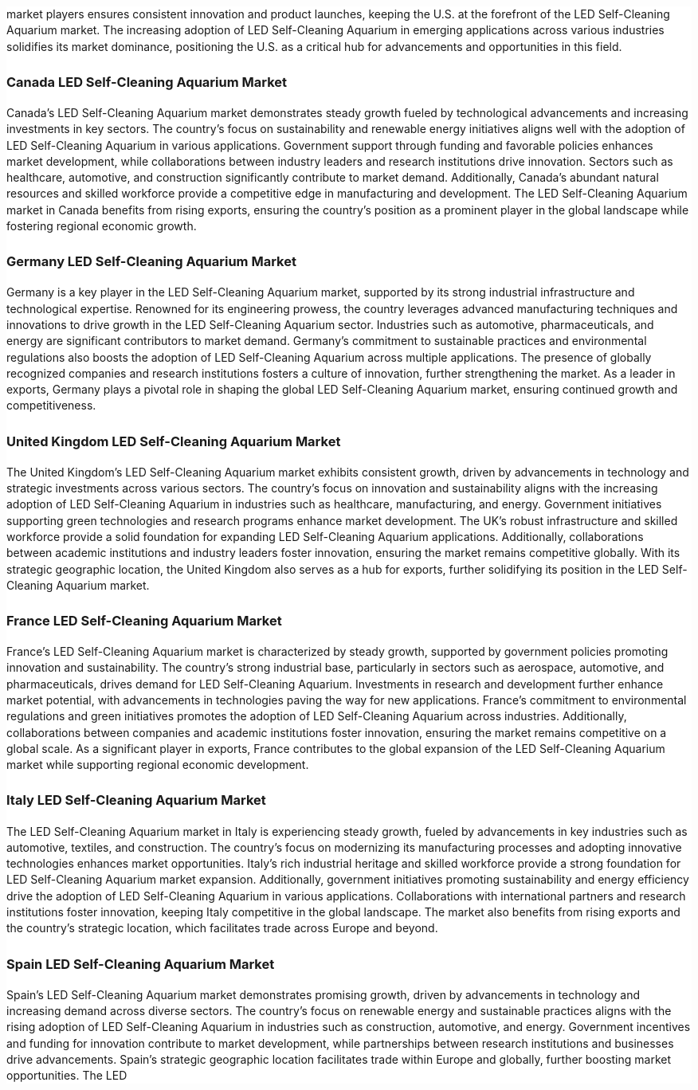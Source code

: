 market players ensures consistent innovation and product launches, keeping the U.S. at the forefront of the LED Self-Cleaning Aquarium market. The increasing adoption of LED Self-Cleaning Aquarium in emerging applications across various industries solidifies its market dominance, positioning the U.S. as a critical hub for advancements and opportunities in this field.</p><h3>Canada LED Self-Cleaning Aquarium Market</h3><p>Canada&rsquo;s LED Self-Cleaning Aquarium market demonstrates steady growth fueled by technological advancements and increasing investments in key sectors. The country&rsquo;s focus on sustainability and renewable energy initiatives aligns well with the adoption of LED Self-Cleaning Aquarium in various applications. Government support through funding and favorable policies enhances market development, while collaborations between industry leaders and research institutions drive innovation. Sectors such as healthcare, automotive, and construction significantly contribute to market demand. Additionally, Canada&rsquo;s abundant natural resources and skilled workforce provide a competitive edge in manufacturing and development. The LED Self-Cleaning Aquarium market in Canada benefits from rising exports, ensuring the country&rsquo;s position as a prominent player in the global landscape while fostering regional economic growth.</p><h3>Germany LED Self-Cleaning Aquarium Market</h3><p>Germany is a key player in the LED Self-Cleaning Aquarium market, supported by its strong industrial infrastructure and technological expertise. Renowned for its engineering prowess, the country leverages advanced manufacturing techniques and innovations to drive growth in the LED Self-Cleaning Aquarium sector. Industries such as automotive, pharmaceuticals, and energy are significant contributors to market demand. Germany&rsquo;s commitment to sustainable practices and environmental regulations also boosts the adoption of LED Self-Cleaning Aquarium across multiple applications. The presence of globally recognized companies and research institutions fosters a culture of innovation, further strengthening the market. As a leader in exports, Germany plays a pivotal role in shaping the global LED Self-Cleaning Aquarium market, ensuring continued growth and competitiveness.</p><h3>United Kingdom LED Self-Cleaning Aquarium Market</h3><p>The United Kingdom&rsquo;s LED Self-Cleaning Aquarium market exhibits consistent growth, driven by advancements in technology and strategic investments across various sectors. The country&rsquo;s focus on innovation and sustainability aligns with the increasing adoption of LED Self-Cleaning Aquarium in industries such as healthcare, manufacturing, and energy. Government initiatives supporting green technologies and research programs enhance market development. The UK&rsquo;s robust infrastructure and skilled workforce provide a solid foundation for expanding LED Self-Cleaning Aquarium applications. Additionally, collaborations between academic institutions and industry leaders foster innovation, ensuring the market remains competitive globally. With its strategic geographic location, the United Kingdom also serves as a hub for exports, further solidifying its position in the LED Self-Cleaning Aquarium market.</p><h3>France LED Self-Cleaning Aquarium Market</h3><p>France&rsquo;s LED Self-Cleaning Aquarium market is characterized by steady growth, supported by government policies promoting innovation and sustainability. The country&rsquo;s strong industrial base, particularly in sectors such as aerospace, automotive, and pharmaceuticals, drives demand for LED Self-Cleaning Aquarium. Investments in research and development further enhance market potential, with advancements in technologies paving the way for new applications. France&rsquo;s commitment to environmental regulations and green initiatives promotes the adoption of LED Self-Cleaning Aquarium across industries. Additionally, collaborations between companies and academic institutions foster innovation, ensuring the market remains competitive on a global scale. As a significant player in exports, France contributes to the global expansion of the LED Self-Cleaning Aquarium market while supporting regional economic development.</p><h3>Italy LED Self-Cleaning Aquarium Market</h3><p>The LED Self-Cleaning Aquarium market in Italy is experiencing steady growth, fueled by advancements in key industries such as automotive, textiles, and construction. The country&rsquo;s focus on modernizing its manufacturing processes and adopting innovative technologies enhances market opportunities. Italy&rsquo;s rich industrial heritage and skilled workforce provide a strong foundation for LED Self-Cleaning Aquarium market expansion. Additionally, government initiatives promoting sustainability and energy efficiency drive the adoption of LED Self-Cleaning Aquarium in various applications. Collaborations with international partners and research institutions foster innovation, keeping Italy competitive in the global landscape. The market also benefits from rising exports and the country&rsquo;s strategic location, which facilitates trade across Europe and beyond.</p><h3>Spain LED Self-Cleaning Aquarium Market</h3><p>Spain&rsquo;s LED Self-Cleaning Aquarium market demonstrates promising growth, driven by advancements in technology and increasing demand across diverse sectors. The country&rsquo;s focus on renewable energy and sustainable practices aligns with the rising adoption of LED Self-Cleaning Aquarium in industries such as construction, automotive, and energy. Government incentives and funding for innovation contribute to market development, while partnerships between research institutions and businesses drive advancements. Spain&rsquo;s strategic geographic location facilitates trade within Europe and globally, further boosting market opportunities. The LED